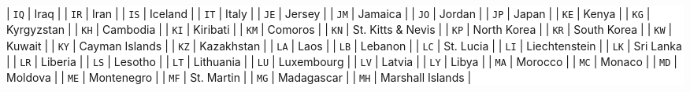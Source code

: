 | `IQ` | Iraq |
| `IR` | Iran |
| `IS` | Iceland |
| `IT` | Italy |
| `JE` | Jersey |
| `JM` | Jamaica |
| `JO` | Jordan |
| `JP` | Japan |
| `KE` | Kenya |
| `KG` | Kyrgyzstan |
| `KH` | Cambodia |
| `KI` | Kiribati |
| `KM` | Comoros |
| `KN` | St. Kitts & Nevis |
| `KP` | North Korea |
| `KR` | South Korea |
| `KW` | Kuwait |
| `KY` | Cayman Islands |
| `KZ` | Kazakhstan |
| `LA` | Laos |
| `LB` | Lebanon |
| `LC` | St. Lucia |
| `LI` | Liechtenstein |
| `LK` | Sri Lanka |
| `LR` | Liberia |
| `LS` | Lesotho |
| `LT` | Lithuania |
| `LU` | Luxembourg |
| `LV` | Latvia |
| `LY` | Libya |
| `MA` | Morocco |
| `MC` | Monaco |
| `MD` | Moldova |
| `ME` | Montenegro |
| `MF` | St. Martin |
| `MG` | Madagascar |
| `MH` | Marshall Islands |